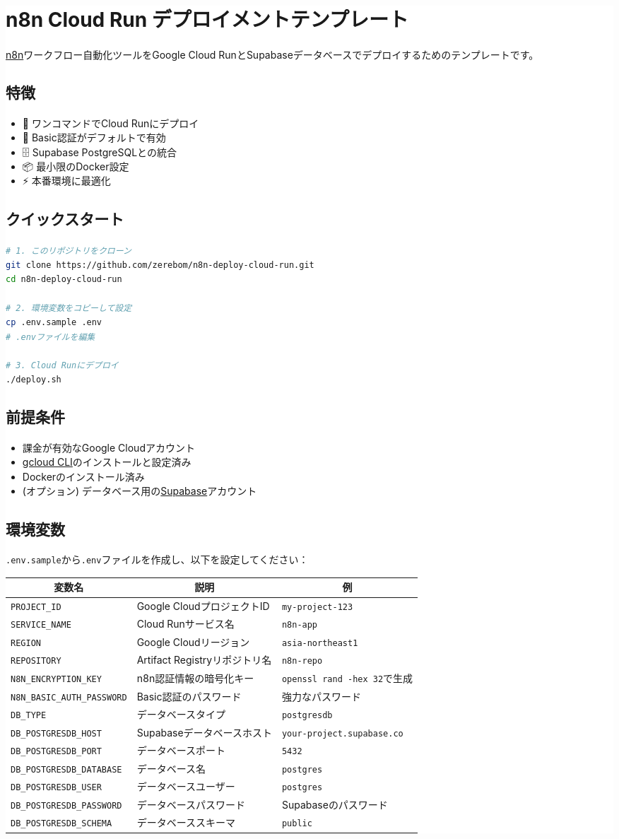 # n8n Cloud Run デプロイメントテンプレート

[n8n](https://n8n.io)ワークフロー自動化ツールをGoogle Cloud RunとSupabaseデータベースでデプロイするためのテンプレートです。

## 特徴

- 🚀 ワンコマンドでCloud Runにデプロイ
- 🔐 Basic認証がデフォルトで有効
- 🗄️ Supabase PostgreSQLとの統合
- 📦 最小限のDocker設定
- ⚡ 本番環境に最適化

## クイックスタート

```bash
# 1. このリポジトリをクローン
git clone https://github.com/zerebom/n8n-deploy-cloud-run.git
cd n8n-deploy-cloud-run

# 2. 環境変数をコピーして設定
cp .env.sample .env
# .envファイルを編集

# 3. Cloud Runにデプロイ
./deploy.sh
```

## 前提条件

- 課金が有効なGoogle Cloudアカウント
- [gcloud CLI](https://cloud.google.com/sdk/docs/install)のインストールと設定済み
- Dockerのインストール済み
- (オプション) データベース用の[Supabase](https://supabase.com)アカウント

## 環境変数

`.env.sample`から`.env`ファイルを作成し、以下を設定してください：

| 変数名 | 説明 | 例 |
|--------|------|-----|
| `PROJECT_ID` | Google CloudプロジェクトID | `my-project-123` |
| `SERVICE_NAME` | Cloud Runサービス名 | `n8n-app` |
| `REGION` | Google Cloudリージョン | `asia-northeast1` |
| `REPOSITORY` | Artifact Registryリポジトリ名 | `n8n-repo` |
| `N8N_ENCRYPTION_KEY` | n8n認証情報の暗号化キー | `openssl rand -hex 32`で生成 |
| `N8N_BASIC_AUTH_PASSWORD` | Basic認証のパスワード | 強力なパスワード |
| `DB_TYPE` | データベースタイプ | `postgresdb` |
| `DB_POSTGRESDB_HOST` | Supabaseデータベースホスト | `your-project.supabase.co` |
| `DB_POSTGRESDB_PORT` | データベースポート | `5432` |
| `DB_POSTGRESDB_DATABASE` | データベース名 | `postgres` |
| `DB_POSTGRESDB_USER` | データベースユーザー | `postgres` |
| `DB_POSTGRESDB_PASSWORD` | データベースパスワード | Supabaseのパスワード |
| `DB_POSTGRESDB_SCHEMA` | データベーススキーマ | `public` |

